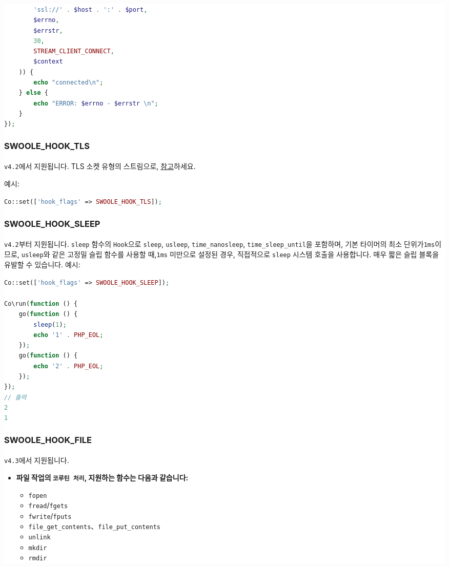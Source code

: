 ```php
        'ssl://' . $host . ':' . $port,
        $errno,
        $errstr,
        30,
        STREAM_CLIENT_CONNECT,
        $context
    )) {
        echo "connected\n";
    } else {
        echo "ERROR: $errno - $errstr \n";
    }
});
```
### SWOOLE_HOOK_TLS

`v4.2`에서 지원됩니다. TLS 소켓 유형의 스트림으로, [참고](https://www.php.net/manual/en/context.ssl.php)하세요.

예시:

```php
Co::set(['hook_flags' => SWOOLE_HOOK_TLS]);
```
### SWOOLE_HOOK_SLEEP

`v4.2`부터 지원됩니다. `sleep` 함수의 `Hook`으로 `sleep`, `usleep`, `time_nanosleep`, `time_sleep_until`을 포함하며, 기본 타이머의 최소 단위가`1ms`이므로, `usleep`와 같은 고정밀 슬립 함수를 사용할 때,`1ms` 미만으로 설정된 경우, 직접적으로 `sleep` 시스템 호출을 사용합니다. 매우 짧은 슬립 블록을 유발할 수 있습니다. 예시:

```php
Co::set(['hook_flags' => SWOOLE_HOOK_SLEEP]);

Co\run(function () {
    go(function () {
        sleep(1);
        echo '1' . PHP_EOL;
    });
    go(function () {
        echo '2' . PHP_EOL;
    });
});
// 출력
2
1
```
### SWOOLE_HOOK_FILE

`v4.3`에서 지원됩니다.

* **파일 작업의 `코루틴 처리`, 지원하는 함수는 다음과 같습니다:**

    * `fopen`
    * `fread`/`fgets`
    * `fwrite`/`fputs`
    * `file_get_contents`、`file_put_contents`
    * `unlink`
    * `mkdir`
    * `rmdir`
